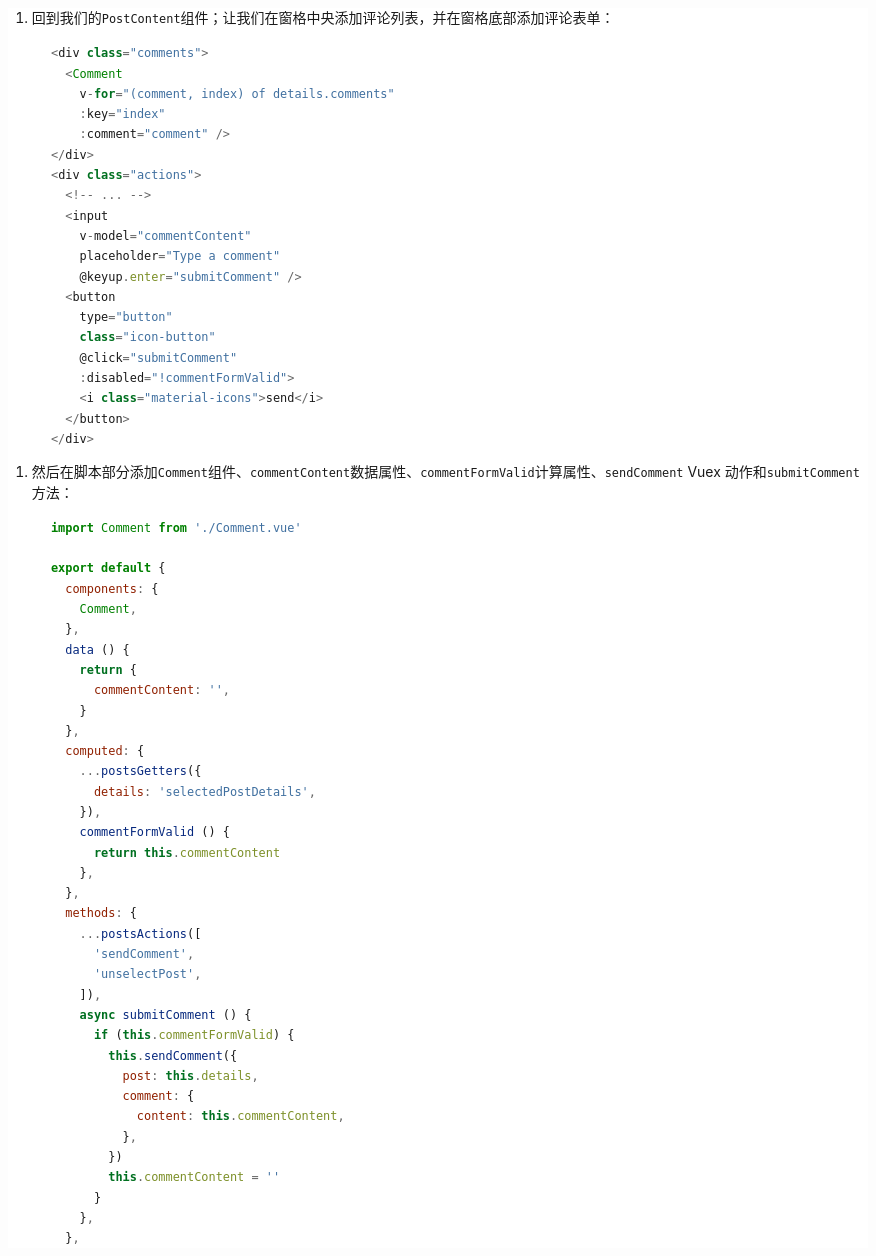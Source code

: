 1.  回到我们的`PostContent`组件；让我们在窗格中央添加评论列表，并在窗格底部添加评论表单：

```js
      <div class="comments">
        <Comment
          v-for="(comment, index) of details.comments"
          :key="index"
          :comment="comment" />
      </div>
      <div class="actions">
        <!-- ... -->
        <input
          v-model="commentContent"
          placeholder="Type a comment"
          @keyup.enter="submitComment" />
        <button
          type="button"
          class="icon-button"
          @click="submitComment"
          :disabled="!commentFormValid">
          <i class="material-icons">send</i>
        </button>
      </div>
```

1.  然后在脚本部分添加`Comment`组件、`commentContent`数据属性、`commentFormValid`计算属性、`sendComment` Vuex 动作和`submitComment`方法：

```js
      import Comment from './Comment.vue'

      export default {
        components: {
          Comment,
        },
        data () {
          return {
            commentContent: '',
          }
        },
        computed: {
          ...postsGetters({
            details: 'selectedPostDetails',
          }),
          commentFormValid () {
            return this.commentContent
          },
        },
        methods: {
          ...postsActions([
            'sendComment',
            'unselectPost',
          ]),
          async submitComment () {
            if (this.commentFormValid) {
              this.sendComment({
                post: this.details,
                comment: {
                  content: this.commentContent,
                },
              })
              this.commentContent = ''
            }
          },
        },
```